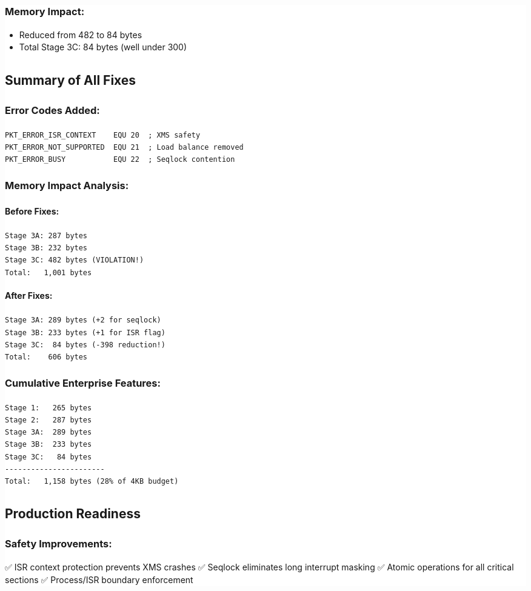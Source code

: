 ### Memory Impact:
- Reduced from 482 to 84 bytes
- Total Stage 3C: 84 bytes (well under 300)

## Summary of All Fixes

### Error Codes Added:
```assembly
PKT_ERROR_ISR_CONTEXT    EQU 20  ; XMS safety
PKT_ERROR_NOT_SUPPORTED  EQU 21  ; Load balance removed
PKT_ERROR_BUSY           EQU 22  ; Seqlock contention
```

### Memory Impact Analysis:

#### Before Fixes:
```
Stage 3A: 287 bytes
Stage 3B: 232 bytes
Stage 3C: 482 bytes (VIOLATION!)
Total:   1,001 bytes
```

#### After Fixes:
```
Stage 3A: 289 bytes (+2 for seqlock)
Stage 3B: 233 bytes (+1 for ISR flag)
Stage 3C:  84 bytes (-398 reduction!)
Total:    606 bytes
```

### Cumulative Enterprise Features:
```
Stage 1:   265 bytes
Stage 2:   287 bytes
Stage 3A:  289 bytes
Stage 3B:  233 bytes
Stage 3C:   84 bytes
-----------------------
Total:   1,158 bytes (28% of 4KB budget)
```

## Production Readiness

### Safety Improvements:
✅ ISR context protection prevents XMS crashes
✅ Seqlock eliminates long interrupt masking
✅ Atomic operations for all critical sections
✅ Process/ISR boundary enforcement
